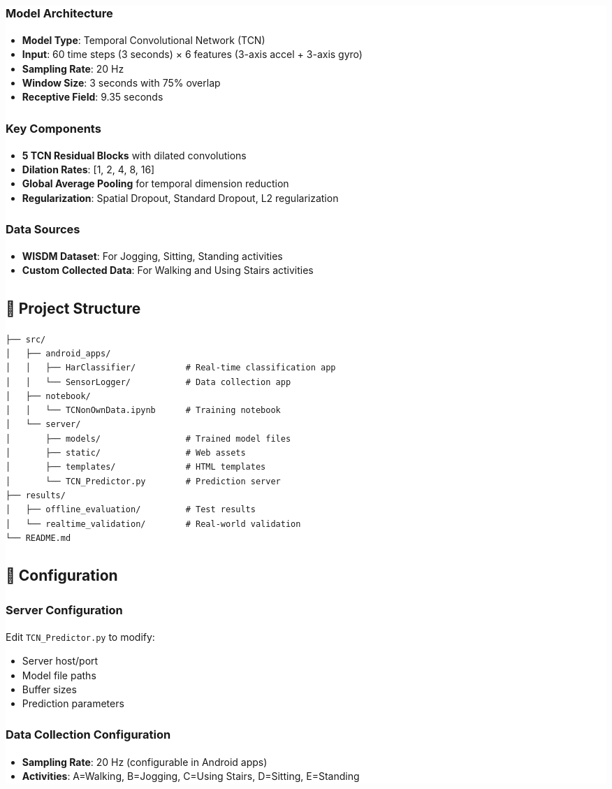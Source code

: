 ### Model Architecture
- **Model Type**: Temporal Convolutional Network (TCN)
- **Input**: 60 time steps (3 seconds) × 6 features (3-axis accel + 3-axis gyro)
- **Sampling Rate**: 20 Hz
- **Window Size**: 3 seconds with 75% overlap
- **Receptive Field**: 9.35 seconds

### Key Components
- **5 TCN Residual Blocks** with dilated convolutions
- **Dilation Rates**: [1, 2, 4, 8, 16]
- **Global Average Pooling** for temporal dimension reduction
- **Regularization**: Spatial Dropout, Standard Dropout, L2 regularization

### Data Sources
- **WISDM Dataset**: For Jogging, Sitting, Standing activities
- **Custom Collected Data**: For Walking and Using Stairs activities

## 📁 Project Structure

```
├── src/
│   ├── android_apps/
│   │   ├── HarClassifier/          # Real-time classification app
│   │   └── SensorLogger/           # Data collection app
│   ├── notebook/
│   │   └── TCNonOwnData.ipynb      # Training notebook
│   └── server/
│       ├── models/                 # Trained model files
│       ├── static/                 # Web assets
│       ├── templates/              # HTML templates
│       └── TCN_Predictor.py        # Prediction server
├── results/
│   ├── offline_evaluation/         # Test results
│   └── realtime_validation/        # Real-world validation
└── README.md
```

## 🔧 Configuration

### Server Configuration
Edit `TCN_Predictor.py` to modify:
- Server host/port
- Model file paths
- Buffer sizes
- Prediction parameters

### Data Collection Configuration
- **Sampling Rate**: 20 Hz (configurable in Android apps)
- **Activities**: A=Walking, B=Jogging, C=Using Stairs, D=Sitting, E=Standing
